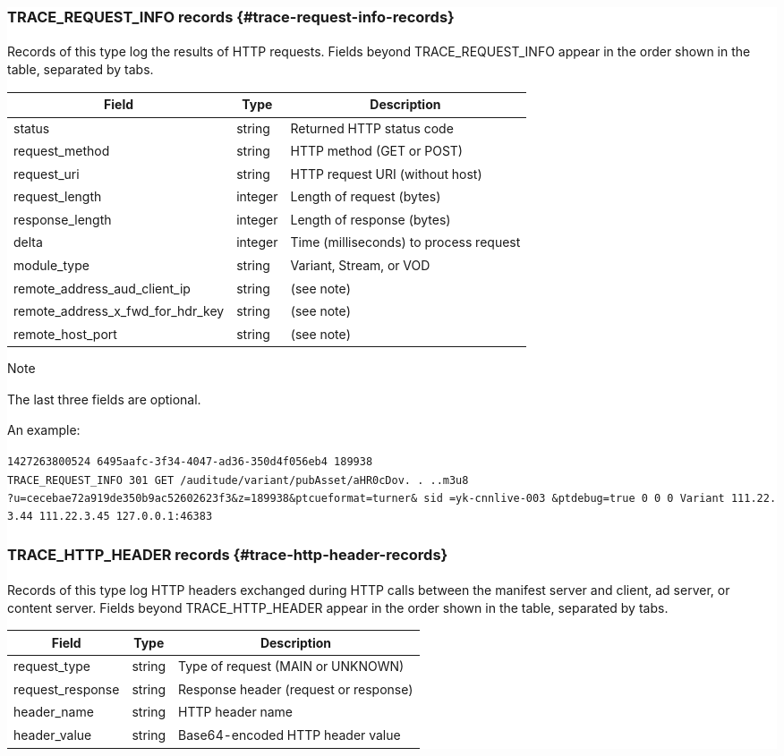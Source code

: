 ### TRACE_REQUEST_INFO records {#trace-request-info-records}

Records of this type log the results of HTTP requests. Fields beyond TRACE_REQUEST_INFO appear in the order shown in the table, separated by tabs.

|Field|Type|Description|
|--- |--- |--- |
|status|string|Returned HTTP status code|
|request_method|string|HTTP method (GET or POST)|
|request_uri|string|HTTP request URI (without host)|
|request_length|integer|Length of request (bytes)|
|response_length|integer|Length of response (bytes)|
|delta|integer|Time (milliseconds) to process request|
|module_type|string|Variant, Stream, or VOD|
|remote_address_aud_client_ip|string|(see note)|
|remote_address_x_fwd_for_hdr_key|string|(see note)|
|remote_host_port|string|(see note)|

>[!NOTE]
>
>The last three fields are optional.

An example:

```
1427263800524 6495aafc-3f34-4047-ad36-350d4f056eb4 189938
TRACE_REQUEST_INFO 301 GET /auditude/variant/pubAsset/aHR0cDov. . ..m3u8
?u=cecebae72a919de350b9ac52602623f3&z=189938&ptcueformat=turner& sid =yk-cnnlive-003 &ptdebug=true 0 0 0 Variant 111.22.3.44 111.22.3.45 127.0.0.1:46383

```

### TRACE_HTTP_HEADER records {#trace-http-header-records}

Records of this type log HTTP headers exchanged during HTTP calls between the manifest server and client, ad server, or content server. Fields beyond TRACE_HTTP_HEADER appear in the order shown in the table, separated by tabs.

|Field|Type|Description|
|--- |--- |--- |
|request_type|string|Type of request (MAIN or UNKNOWN)|
|request_response|string|Response header (request or response)|
|header_name|string|HTTP header name|
|header_value|string|Base64-encoded HTTP header value|
